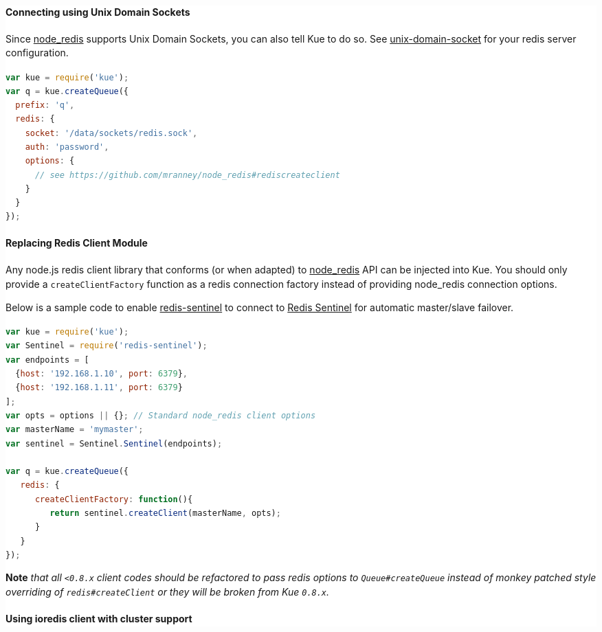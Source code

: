 #### Connecting using Unix Domain Sockets

Since [node_redis](https://github.com/mranney/node_redis) supports Unix Domain Sockets, you can also tell Kue to do so. See [unix-domain-socket](https://github.com/mranney/node_redis#unix-domain-socket) for your redis server configuration.

```javascript
var kue = require('kue');
var q = kue.createQueue({
  prefix: 'q',
  redis: {
    socket: '/data/sockets/redis.sock',
    auth: 'password',
    options: {
      // see https://github.com/mranney/node_redis#rediscreateclient
    }
  }
});
```

#### Replacing Redis Client Module

Any node.js redis client library that conforms (or when adapted) to  [node_redis](https://github.com/mranney/node_redis) API can be injected into Kue. You should only provide a `createClientFactory` function as a redis connection factory instead of providing node_redis connection options.

Below is a sample code to enable [redis-sentinel](https://github.com/ortoo/node-redis-sentinel) to connect to [Redis Sentinel](http://redis.io/topics/sentinel) for automatic master/slave failover.

```javascript
var kue = require('kue');
var Sentinel = require('redis-sentinel');
var endpoints = [
  {host: '192.168.1.10', port: 6379},
  {host: '192.168.1.11', port: 6379}
];
var opts = options || {}; // Standard node_redis client options
var masterName = 'mymaster';
var sentinel = Sentinel.Sentinel(endpoints);

var q = kue.createQueue({
   redis: {
      createClientFactory: function(){
         return sentinel.createClient(masterName, opts);
      }
   }
});
```

**Note** *that all `<0.8.x` client codes should be refactored to pass redis options to `Queue#createQueue` instead of monkey patched style overriding of `redis#createClient` or they will be broken from Kue `0.8.x`.*

#### Using ioredis client with cluster support
